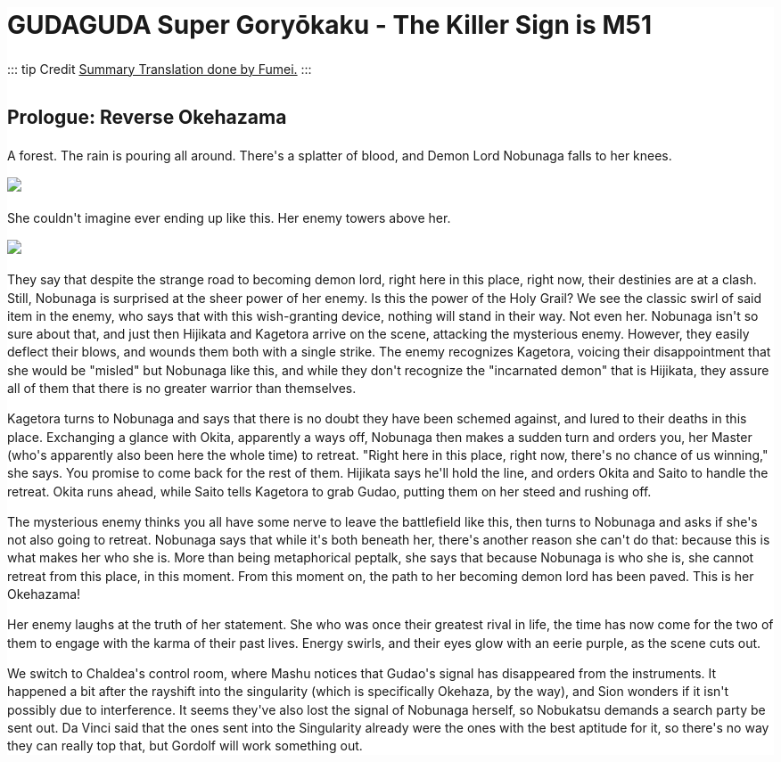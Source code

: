 # GUDAGUDA Super Goryōkaku - The Killer Sign is M51

::: tip Credit
[Summary Translation done by Fumei.](https://forums.nrvnqsr.com/showthread.php/9698-FGO-JP-Event-GudaGuda-2023)
:::

## Prologue: Reverse Okehazama

A forest. The rain is pouring all around. There's a splatter of blood, and Demon Lord Nobunaga falls to her knees.

![](https://i.imgur.com/edpuUZJ.png)

She couldn't imagine ever ending up like this. Her enemy towers above her.

![](https://i.imgur.com/okzsI3p.png)

They say that despite the strange road to becoming demon lord, right here in this place, right now, their destinies are at a clash. Still, Nobunaga is surprised at the sheer power of her enemy. Is this the power of the Holy Grail? We see the classic swirl of said item in the enemy, who says that with this wish-granting device, nothing will stand in their way. Not even her. Nobunaga isn't so sure about that, and just then Hijikata and Kagetora arrive on the scene, attacking the mysterious enemy. However, they easily deflect their blows, and wounds them both with a single strike. The enemy recognizes Kagetora, voicing their disappointment that she would be "misled" but Nobunaga like this, and while they don't recognize the "incarnated demon" that is Hijikata, they assure all of them that there is no greater warrior than themselves.

Kagetora turns to Nobunaga and says that there is no doubt they have been schemed against, and lured to their deaths in this place. Exchanging a glance with Okita, apparently a ways off, Nobunaga then makes a sudden turn and orders you, her Master (who's apparently also been here the whole time) to retreat. "Right here in this place, right now, there's no chance of us winning," she says. You promise to come back for the rest of them. Hijikata says he'll hold the line, and orders Okita and Saito to handle the retreat. Okita runs ahead, while Saito tells Kagetora to grab Gudao, putting them on her steed and rushing off.

The mysterious enemy thinks you all have some nerve to leave the battlefield like this, then turns to Nobunaga and asks if she's not also going to retreat. Nobunaga says that while it's both beneath her, there's another reason she can't do that: because this is what makes her who she is. More than being metaphorical peptalk, she says that because Nobunaga is who she is, she cannot retreat from this place, in this moment. From this moment on, the path to her becoming demon lord has been paved. This is her Okehazama!

Her enemy laughs at the truth of her statement. She who was once their greatest rival in life, the time has now come for the two of them to engage with the karma of their past lives. Energy swirls, and their eyes glow with an eerie purple, as the scene cuts out.

We switch to Chaldea's control room, where Mashu notices that Gudao's signal has disappeared from the instruments. It happened a bit after the rayshift into the singularity (which is specifically Okehaza, by the way), and Sion wonders if it isn't possibly due to interference. It seems they've also lost the signal of Nobunaga herself, so Nobukatsu demands a search party be sent out. Da Vinci said that the ones sent into the Singularity already were the ones with the best aptitude for it, so there's no way they can really top that, but Gordolf will work something out.
